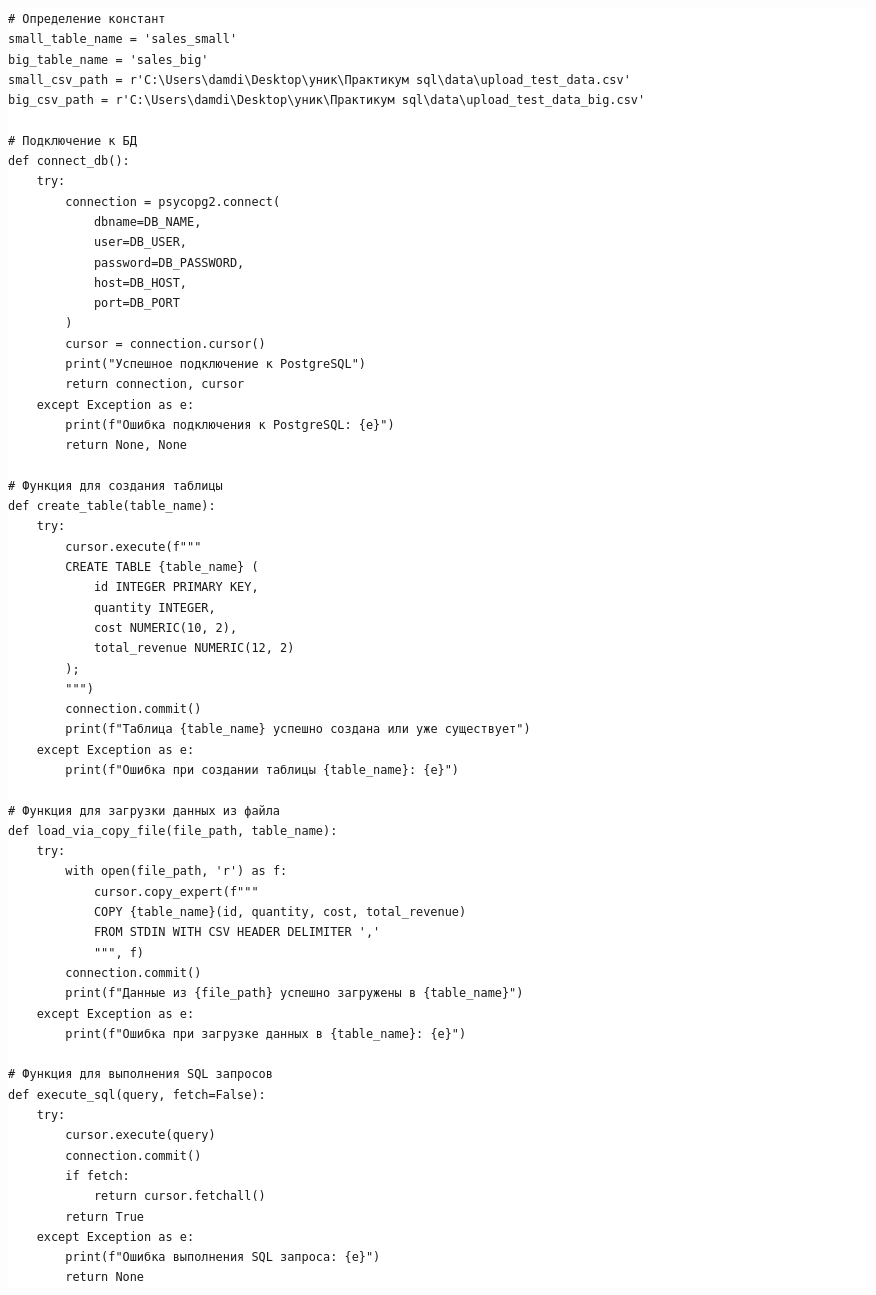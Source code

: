 ````
# Определение констант
small_table_name = 'sales_small'
big_table_name = 'sales_big'
small_csv_path = r'C:\Users\damdi\Desktop\уник\Практикум sql\data\upload_test_data.csv'  
big_csv_path = r'C:\Users\damdi\Desktop\уник\Практикум sql\data\upload_test_data_big.csv'

# Подключение к БД
def connect_db():
    try:
        connection = psycopg2.connect(
            dbname=DB_NAME,
            user=DB_USER,
            password=DB_PASSWORD,
            host=DB_HOST,
            port=DB_PORT
        )
        cursor = connection.cursor()
        print("Успешное подключение к PostgreSQL")
        return connection, cursor
    except Exception as e:
        print(f"Ошибка подключения к PostgreSQL: {e}")
        return None, None

# Функция для создания таблицы
def create_table(table_name):
    try:
        cursor.execute(f"""
        CREATE TABLE {table_name} (
            id INTEGER PRIMARY KEY,
            quantity INTEGER,
            cost NUMERIC(10, 2),
            total_revenue NUMERIC(12, 2)
        );
        """)
        connection.commit()
        print(f"Таблица {table_name} успешно создана или уже существует")
    except Exception as e:
        print(f"Ошибка при создании таблицы {table_name}: {e}")

# Функция для загрузки данных из файла
def load_via_copy_file(file_path, table_name):
    try:
        with open(file_path, 'r') as f:
            cursor.copy_expert(f"""
            COPY {table_name}(id, quantity, cost, total_revenue) 
            FROM STDIN WITH CSV HEADER DELIMITER ','
            """, f)
        connection.commit()
        print(f"Данные из {file_path} успешно загружены в {table_name}")
    except Exception as e:
        print(f"Ошибка при загрузке данных в {table_name}: {e}")

# Функция для выполнения SQL запросов
def execute_sql(query, fetch=False):
    try:
        cursor.execute(query)
        connection.commit()
        if fetch:
            return cursor.fetchall()
        return True
    except Exception as e:
        print(f"Ошибка выполнения SQL запроса: {e}")
        return None
````